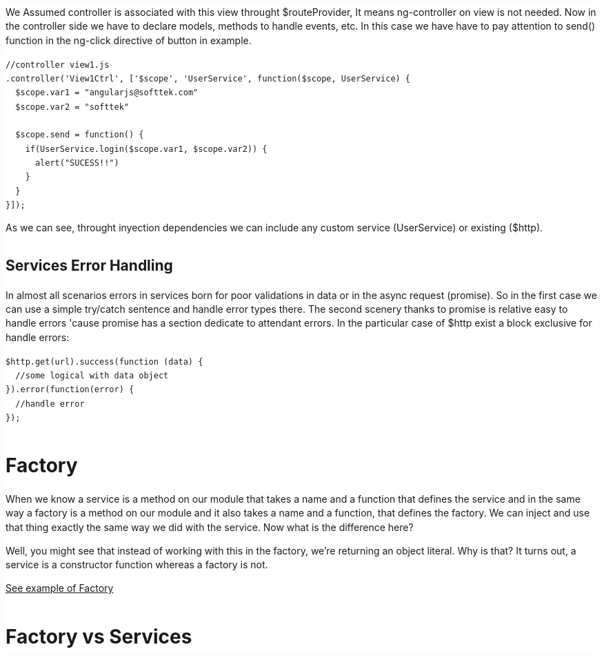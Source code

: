  We Assumed controller is associated with this view throught $routeProvider, It means ng-controller on view is not needed. Now in the controller side we have to declare models, methods to handle events, etc. In this case we have have to pay attention to send() function in the ng-click directive of button in example.

 ```html
 //controller view1.js
 .controller('View1Ctrl', ['$scope', 'UserService', function($scope, UserService) {
   $scope.var1 = "angularjs@softtek.com"
   $scope.var2 = "softtek"

   $scope.send = function() {
     if(UserService.login($scope.var1, $scope.var2)) {
       alert("SUCESS!!")
     }
   }
 }]);
 ```

As we can see, throught inyection dependencies we can include any custom service (UserService) or existing ($http).

## Services Error Handling

In almost all scenarios errors in services born for poor validations in data or in the async request (promise). So in the first case we can use a simple try/catch sentence and handle error types there. The second scenery thanks to promise is relative easy to handle errors 'cause promise has a section dedicate to attendant errors. In the particular case of $http exist a block exclusive for handle errors:

```html
$http.get(url).success(function (data) {
  //some logical with data object
}).error(function(error) {
  //handle error
});
```

# Factory

When we know a service is a method on our module that takes a name and a function that defines the service and in the same way a factory is a method on our module and it also takes a name and a function, that defines the factory. We can inject and use that thing exactly the same way we did with the service. Now what is the difference here?

Well, you might see that instead of working with this in the factory, we’re returning an object literal. Why is that? It turns out, a service is a constructor function whereas a factory is not.

[See example of Factory](https://github.com/ricardo-perezo/Team.UI.Standards/blob/standars/uiDocs/angularJS/angularJS-docs/factory.md)

# Factory vs Services
